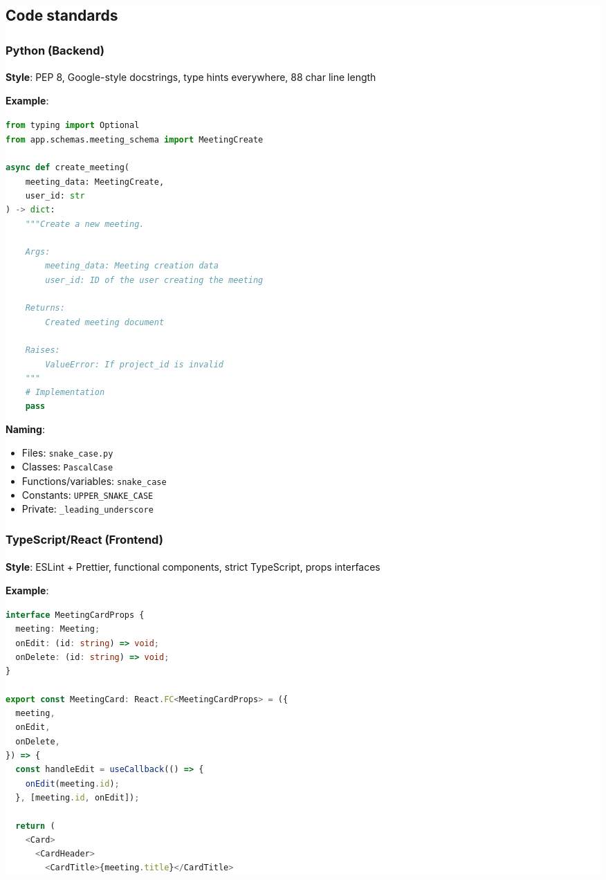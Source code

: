 
## Code standards

### Python (Backend)

**Style**: PEP 8, Google-style docstrings, type hints everywhere, 88 char line length

**Example**:

```python
from typing import Optional
from app.schemas.meeting_schema import MeetingCreate

async def create_meeting(
    meeting_data: MeetingCreate,
    user_id: str
) -> dict:
    """Create a new meeting.

    Args:
        meeting_data: Meeting creation data
        user_id: ID of the user creating the meeting

    Returns:
        Created meeting document

    Raises:
        ValueError: If project_id is invalid
    """
    # Implementation
    pass
```

**Naming**:

- Files: `snake_case.py`
- Classes: `PascalCase`
- Functions/variables: `snake_case`
- Constants: `UPPER_SNAKE_CASE`
- Private: `_leading_underscore`

### TypeScript/React (Frontend)

**Style**: ESLint + Prettier, functional components, strict TypeScript, props interfaces

**Example**:

```typescript
interface MeetingCardProps {
  meeting: Meeting;
  onEdit: (id: string) => void;
  onDelete: (id: string) => void;
}

export const MeetingCard: React.FC<MeetingCardProps> = ({
  meeting,
  onEdit,
  onDelete,
}) => {
  const handleEdit = useCallback(() => {
    onEdit(meeting.id);
  }, [meeting.id, onEdit]);

  return (
    <Card>
      <CardHeader>
        <CardTitle>{meeting.title}</CardTitle>
```